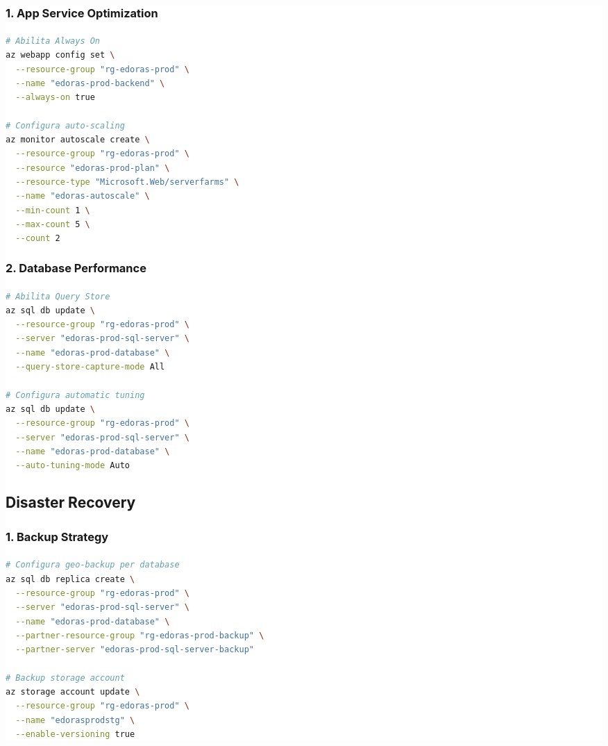 ### 1. App Service Optimization

```bash
# Abilita Always On
az webapp config set \
  --resource-group "rg-edoras-prod" \
  --name "edoras-prod-backend" \
  --always-on true

# Configura auto-scaling
az monitor autoscale create \
  --resource-group "rg-edoras-prod" \
  --resource "edoras-prod-plan" \
  --resource-type "Microsoft.Web/serverfarms" \
  --name "edoras-autoscale" \
  --min-count 1 \
  --max-count 5 \
  --count 2
```

### 2. Database Performance

```bash
# Abilita Query Store
az sql db update \
  --resource-group "rg-edoras-prod" \
  --server "edoras-prod-sql-server" \
  --name "edoras-prod-database" \
  --query-store-capture-mode All

# Configura automatic tuning
az sql db update \
  --resource-group "rg-edoras-prod" \
  --server "edoras-prod-sql-server" \
  --name "edoras-prod-database" \
  --auto-tuning-mode Auto
```

## Disaster Recovery

### 1. Backup Strategy

```bash
# Configura geo-backup per database
az sql db replica create \
  --resource-group "rg-edoras-prod" \
  --server "edoras-prod-sql-server" \
  --name "edoras-prod-database" \
  --partner-resource-group "rg-edoras-prod-backup" \
  --partner-server "edoras-prod-sql-server-backup"

# Backup storage account
az storage account update \
  --resource-group "rg-edoras-prod" \
  --name "edorasprodstg" \
  --enable-versioning true
```
